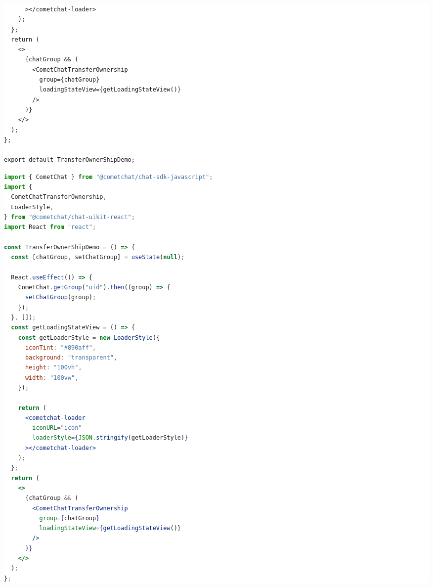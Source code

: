 ```tsx title='TransferOwnerShipDemo.tsx'
      ></cometchat-loader>
    );
  };
  return (
    <>
      {chatGroup && (
        <CometChatTransferOwnership
          group={chatGroup}
          loadingStateView={getLoadingStateView()}
        />
      )}
    </>
  );
};

export default TransferOwnerShipDemo;
```

</TabItem>
<TabItem value="JavaScript" label="JavaScript">

```jsx title='TransferOwnerShipDemo.jsx'
import { CometChat } from "@cometchat/chat-sdk-javascript";
import {
  CometChatTransferOwnership,
  LoaderStyle,
} from "@cometchat/chat-uikit-react";
import React from "react";

const TransferOwnerShipDemo = () => {
  const [chatGroup, setChatGroup] = useState(null);

  React.useEffect(() => {
    CometChat.getGroup("uid").then((group) => {
      setChatGroup(group);
    });
  }, []);
  const getLoadingStateView = () => {
    const getLoaderStyle = new LoaderStyle({
      iconTint: "#890aff",
      background: "transparent",
      height: "100vh",
      width: "100vw",
    });

    return (
      <cometchat-loader
        iconURL="icon"
        loaderStyle={JSON.stringify(getLoaderStyle)}
      ></cometchat-loader>
    );
  };
  return (
    <>
      {chatGroup && (
        <CometChatTransferOwnership
          group={chatGroup}
          loadingStateView={getLoadingStateView()}
        />
      )}
    </>
  );
};

```